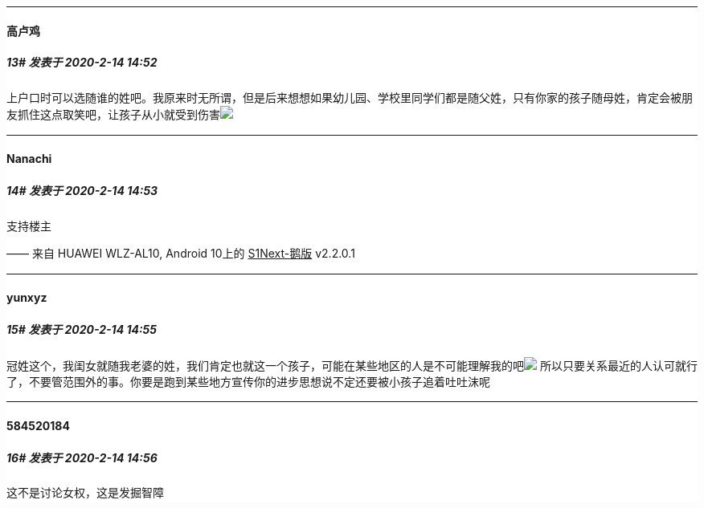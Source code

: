 




-----

####  高卢鸡  
##### 13#       发表于 2020-2-14 14:52




上户口时可以选随谁的姓吧。我原来时无所谓，但是后来想想如果幼儿园、学校里同学们都是随父姓，只有你家的孩子随母姓，肯定会被朋友抓住这点取笑吧，让孩子从小就受到伤害<img src="https://static.saraba1st.com/image/smiley/face2017/001.png" referrerpolicy="no-referrer">







-----

####  Nanachi  
##### 14#       发表于 2020-2-14 14:53




支持楼主

—— 来自 HUAWEI WLZ-AL10, Android 10上的 [S1Next-鹅版](https://github.com/ykrank/S1-Next/releases) v2.2.0.1







-----

####  yunxyz  
##### 15#       发表于 2020-2-14 14:55




冠姓这个，我闺女就随我老婆的姓，我们肯定也就这一个孩子，可能在某些地区的人是不可能理解我的吧<img src="https://static.saraba1st.com/image/smiley/face2017/044.png" referrerpolicy="no-referrer">
所以只要关系最近的人认可就行了，不要管范围外的事。你要是跑到某些地方宣传你的进步思想说不定还要被小孩子追着吐吐沫呢







-----

####  584520184  
##### 16#       发表于 2020-2-14 14:56




这不是讨论女权，这是发掘智障

